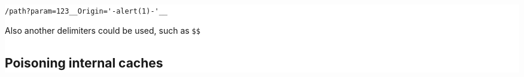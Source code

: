 ```
/path?param=123__Origin='-alert(1)-'__
```
Also another delimiters could be used, such as `$$`  
## Poisoning internal caches
